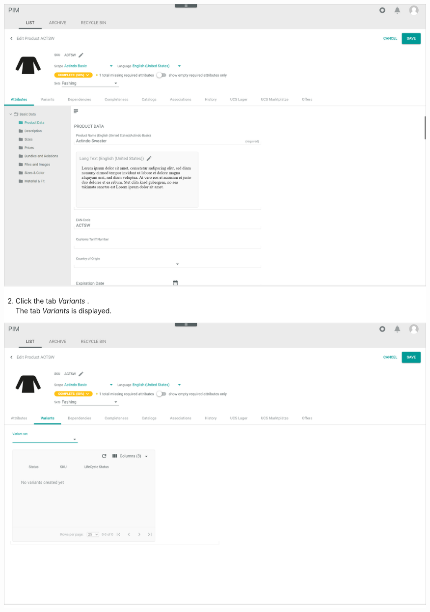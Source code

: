  ![Attributes](/Assets/Screenshots/PIM/Products/List/Attributes/AttributesEdit.png "[Attributes]")

2. Click the tab *Variants* .   
  The tab *Variants* is displayed.

  ![Variants](/Assets/Screenshots/PIM/Products/List/Variants/VariantsEdit.png "[Variants]")
